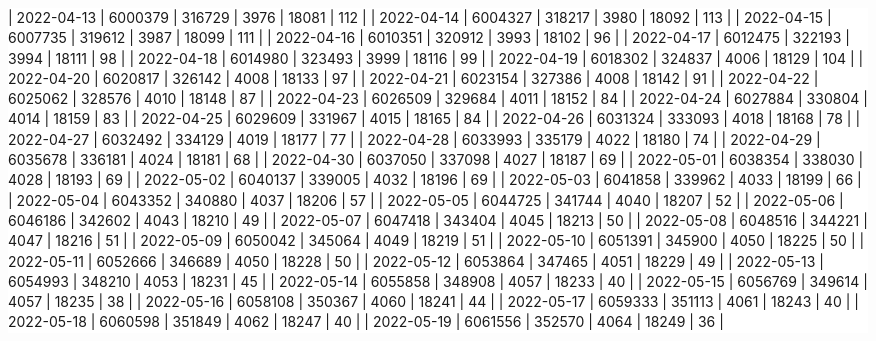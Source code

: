 | 2022-04-13 | 6000379 | 316729 | 3976 | 18081 | 112 |
| 2022-04-14 | 6004327 | 318217 | 3980 | 18092 | 113 |
| 2022-04-15 | 6007735 | 319612 | 3987 | 18099 | 111 |
| 2022-04-16 | 6010351 | 320912 | 3993 | 18102 | 96 |
| 2022-04-17 | 6012475 | 322193 | 3994 | 18111 | 98 |
| 2022-04-18 | 6014980 | 323493 | 3999 | 18116 | 99 |
| 2022-04-19 | 6018302 | 324837 | 4006 | 18129 | 104 |
| 2022-04-20 | 6020817 | 326142 | 4008 | 18133 | 97 |
| 2022-04-21 | 6023154 | 327386 | 4008 | 18142 | 91 |
| 2022-04-22 | 6025062 | 328576 | 4010 | 18148 | 87 |
| 2022-04-23 | 6026509 | 329684 | 4011 | 18152 | 84 |
| 2022-04-24 | 6027884 | 330804 | 4014 | 18159 | 83 |
| 2022-04-25 | 6029609 | 331967 | 4015 | 18165 | 84 |
| 2022-04-26 | 6031324 | 333093 | 4018 | 18168 | 78 |
| 2022-04-27 | 6032492 | 334129 | 4019 | 18177 | 77 |
| 2022-04-28 | 6033993 | 335179 | 4022 | 18180 | 74 |
| 2022-04-29 | 6035678 | 336181 | 4024 | 18181 | 68 |
| 2022-04-30 | 6037050 | 337098 | 4027 | 18187 | 69 |
| 2022-05-01 | 6038354 | 338030 | 4028 | 18193 | 69 |
| 2022-05-02 | 6040137 | 339005 | 4032 | 18196 | 69 |
| 2022-05-03 | 6041858 | 339962 | 4033 | 18199 | 66 |
| 2022-05-04 | 6043352 | 340880 | 4037 | 18206 | 57 |
| 2022-05-05 | 6044725 | 341744 | 4040 | 18207 | 52 |
| 2022-05-06 | 6046186 | 342602 | 4043 | 18210 | 49 |
| 2022-05-07 | 6047418 | 343404 | 4045 | 18213 | 50 |
| 2022-05-08 | 6048516 | 344221 | 4047 | 18216 | 51 |
| 2022-05-09 | 6050042 | 345064 | 4049 | 18219 | 51 |
| 2022-05-10 | 6051391 | 345900 | 4050 | 18225 | 50 |
| 2022-05-11 | 6052666 | 346689 | 4050 | 18228 | 50 |
| 2022-05-12 | 6053864 | 347465 | 4051 | 18229 | 49 |
| 2022-05-13 | 6054993 | 348210 | 4053 | 18231 | 45 |
| 2022-05-14 | 6055858 | 348908 | 4057 | 18233 | 40 |
| 2022-05-15 | 6056769 | 349614 | 4057 | 18235 | 38 |
| 2022-05-16 | 6058108 | 350367 | 4060 | 18241 | 44 |
| 2022-05-17 | 6059333 | 351113 | 4061 | 18243 | 40 |
| 2022-05-18 | 6060598 | 351849 | 4062 | 18247 | 40 |
| 2022-05-19 | 6061556 | 352570 | 4064 | 18249 | 36 |